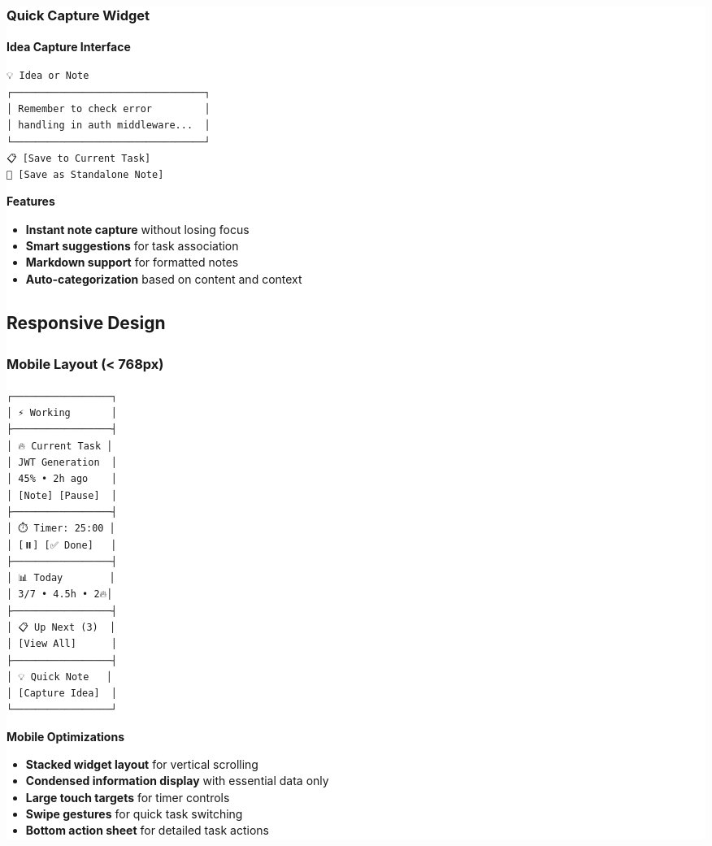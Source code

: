 ### Quick Capture Widget

**Idea Capture Interface**

```
💡 Idea or Note
┌─────────────────────────────────┐
│ Remember to check error         │
│ handling in auth middleware...  │
└─────────────────────────────────┘
📋 [Save to Current Task]
📝 [Save as Standalone Note]
```

**Features**

- **Instant note capture** without losing focus
- **Smart suggestions** for task association
- **Markdown support** for formatted notes
- **Auto-categorization** based on content and context

## Responsive Design

### Mobile Layout (< 768px)

```
┌─────────────────┐
│ ⚡ Working       │
├─────────────────┤
│ 🔥 Current Task │
│ JWT Generation  │
│ 45% • 2h ago    │
│ [Note] [Pause]  │
├─────────────────┤
│ ⏱️ Timer: 25:00 │
│ [⏸️] [✅ Done]   │
├─────────────────┤
│ 📊 Today        │
│ 3/7 • 4.5h • 2🔥│
├─────────────────┤
│ 📋 Up Next (3)  │
│ [View All]      │
├─────────────────┤
│ 💡 Quick Note   │
│ [Capture Idea]  │
└─────────────────┘
```

**Mobile Optimizations**

- **Stacked widget layout** for vertical scrolling
- **Condensed information display** with essential data only
- **Large touch targets** for timer controls
- **Swipe gestures** for quick task switching
- **Bottom action sheet** for detailed task actions

